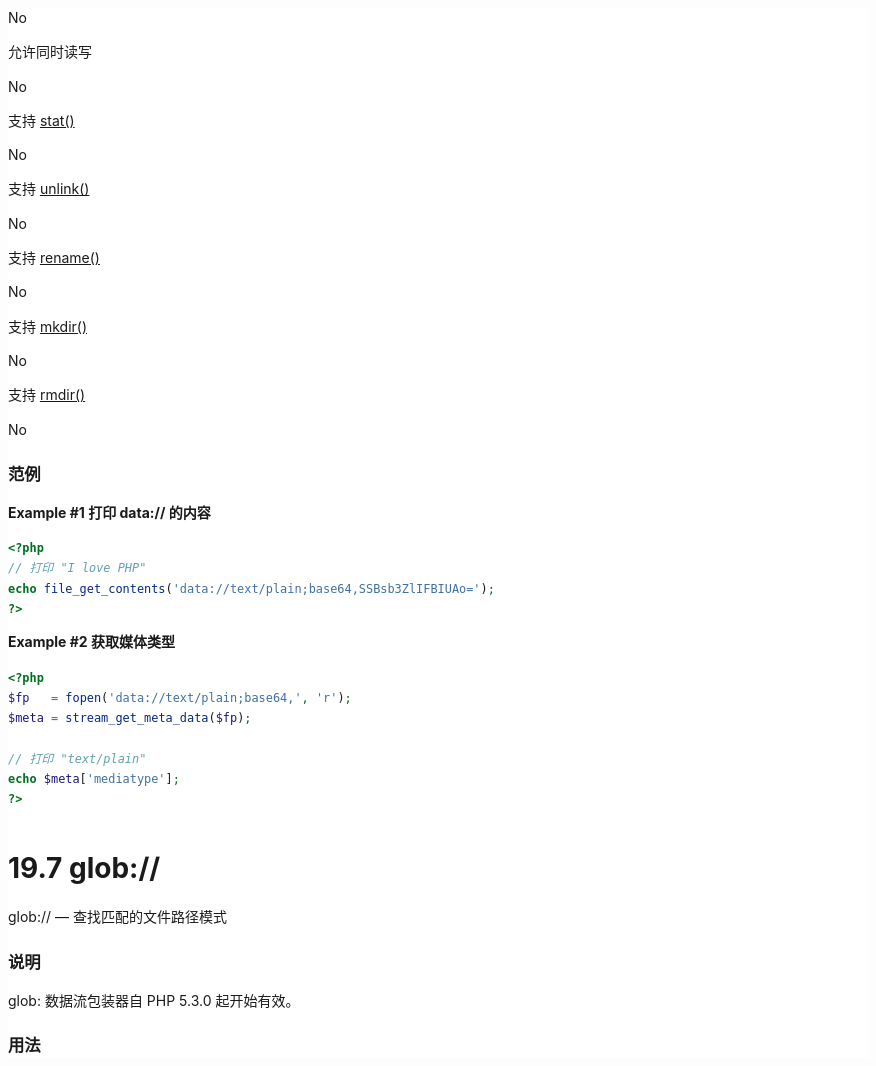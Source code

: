 No

允许同时读写

No

支持 [stat()](function.stat.html)

No

支持 [unlink()](function.unlink.html)

No

支持 [rename()](function.rename.html)

No

支持 [mkdir()](function.mkdir.html)

No

支持 [rmdir()](function.rmdir.html)

No

### 范例

**Example #1 打印 data:// 的内容**

```php
<?php  
// 打印 "I love PHP"  
echo file_get_contents('data://text/plain;base64,SSBsb3ZlIFBIUAo=');  
?>
```

**Example #2 获取媒体类型**

```php
<?php  
$fp   = fopen('data://text/plain;base64,', 'r');  
$meta = stream_get_meta_data($fp);  
  
// 打印 "text/plain"  
echo $meta['mediatype'];  
?>
```

19.7 glob://
=======

glob:// — 查找匹配的文件路径模式

### 说明

glob: 数据流包装器自 PHP 5.3.0 起开始有效。

### 用法
